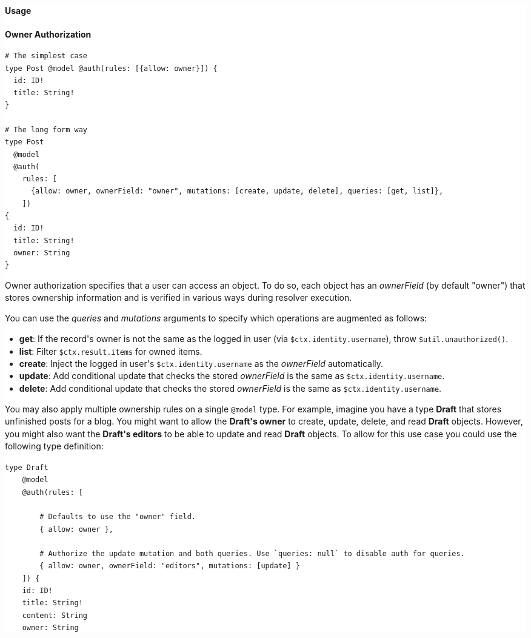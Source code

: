#### Usage

**Owner Authorization**

```
# The simplest case
type Post @model @auth(rules: [{allow: owner}]) {
  id: ID!
  title: String!
}

# The long form way
type Post 
  @model 
  @auth(
    rules: [
      {allow: owner, ownerField: "owner", mutations: [create, update, delete], queries: [get, list]},
    ]) 
{
  id: ID!
  title: String!
  owner: String
}
```

Owner authorization specifies that a user can access an object. To
do so, each object has an *ownerField* (by default "owner") that stores ownership information
and is verified in various ways during resolver execution.

You can use the *queries* and *mutations* arguments to specify which operations are augmented as follows:

- **get**: If the record's owner is not the same as the logged in user (via `$ctx.identity.username`), throw `$util.unauthorized()`.
- **list**: Filter `$ctx.result.items` for owned items.
- **create**: Inject the logged in user's `$ctx.identity.username` as the *ownerField* automatically.
- **update**: Add conditional update that checks the stored *ownerField* is the same as `$ctx.identity.username`.
- **delete**: Add conditional update that checks the stored *ownerField* is the same as `$ctx.identity.username`.

You may also apply multiple ownership rules on a single `@model` type. For example, imagine you have a type **Draft**
that stores unfinished posts for a blog. You might want to allow the **Draft's owner** to create, update, delete, and
read **Draft** objects. However, you might also want the **Draft's editors** to be able to update and read **Draft** objects.
To allow for this use case you could use the following type definition:

```
type Draft 
    @model 
    @auth(rules: [

        # Defaults to use the "owner" field.
        { allow: owner },

        # Authorize the update mutation and both queries. Use `queries: null` to disable auth for queries.
        { allow: owner, ownerField: "editors", mutations: [update] }
    ]) {
    id: ID!
    title: String!
    content: String
    owner: String
```